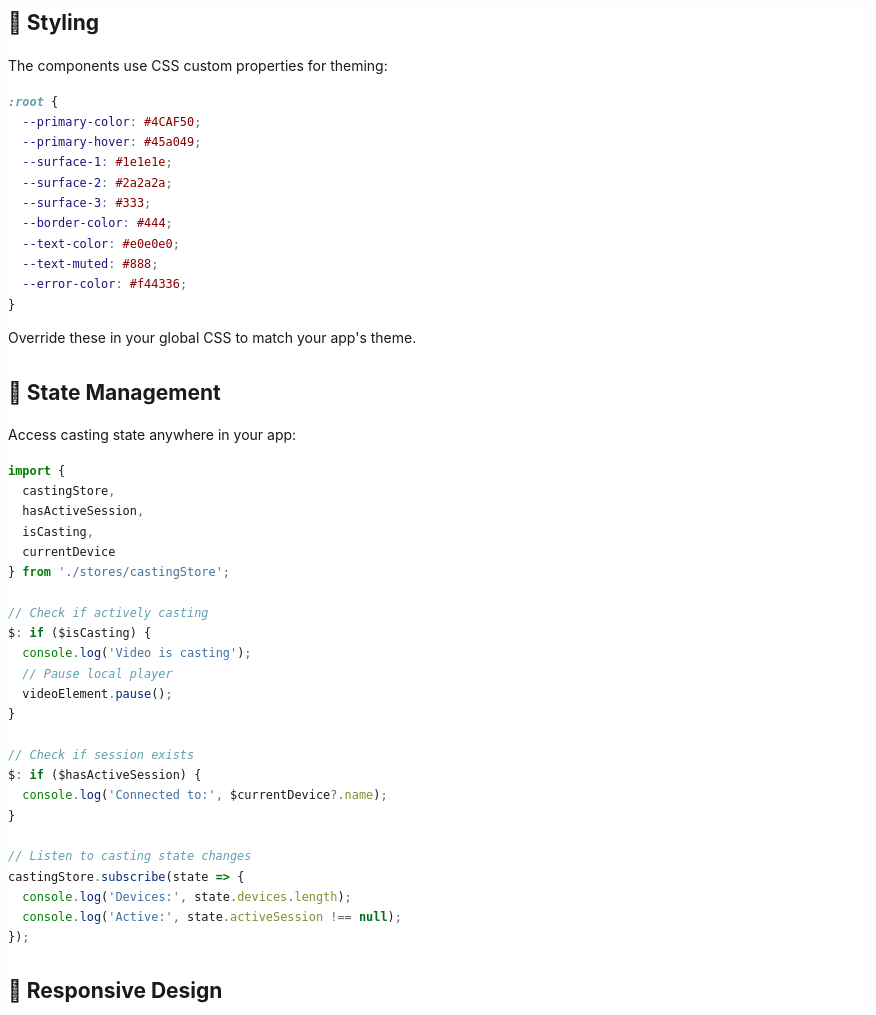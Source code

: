 ## 🎨 **Styling**

The components use CSS custom properties for theming:

```css
:root {
  --primary-color: #4CAF50;
  --primary-hover: #45a049;
  --surface-1: #1e1e1e;
  --surface-2: #2a2a2a;
  --surface-3: #333;
  --border-color: #444;
  --text-color: #e0e0e0;
  --text-muted: #888;
  --error-color: #f44336;
}
```

Override these in your global CSS to match your app's theme.

## 🔧 **State Management**

Access casting state anywhere in your app:

```typescript
import { 
  castingStore, 
  hasActiveSession, 
  isCasting, 
  currentDevice 
} from './stores/castingStore';

// Check if actively casting
$: if ($isCasting) {
  console.log('Video is casting');
  // Pause local player
  videoElement.pause();
}

// Check if session exists
$: if ($hasActiveSession) {
  console.log('Connected to:', $currentDevice?.name);
}

// Listen to casting state changes
castingStore.subscribe(state => {
  console.log('Devices:', state.devices.length);
  console.log('Active:', state.activeSession !== null);
});
```

## 📱 **Responsive Design**
